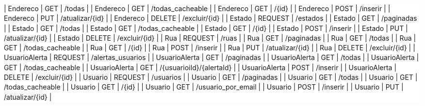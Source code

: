 | Endereco | GET | /todas |
| Endereco | GET | /todas_cacheable |
| Endereco | GET | /{id} |
| Endereco | POST | /inserir |
| Endereco | PUT | /atualizar/{id} |
| Endereco | DELETE | /excluir/{id} |
| Estado | REQUEST | /estados |
| Estado | GET | /paginadas |
| Estado | GET | /todas |
| Estado | GET | /todas_cacheable |
| Estado | GET | /{id} |
| Estado | POST | /inserir |
| Estado | PUT | /atualizar/{id} |
| Estado | DELETE | /excluir/{id} |
| Rua | REQUEST | /ruas |
| Rua | GET | /paginadas |
| Rua | GET | /todas |
| Rua | GET | /todas_cacheable |
| Rua | GET | /{id} |
| Rua | POST | /inserir |
| Rua | PUT | /atualizar/{id} |
| Rua | DELETE | /excluir/{id} |
| UsuarioAlerta | REQUEST | /alertas_usuarios |
| UsuarioAlerta | GET | /paginadas |
| UsuarioAlerta | GET | /todas |
| UsuarioAlerta | GET | /todas_cacheable |
| UsuarioAlerta | GET | /{usuarioiId}/{alertaId} |
| UsuarioAlerta | POST | /inserir |
| UsuarioAlerta | DELETE | /excluir/{id} |
| Usuario | REQUEST | /usuarios |
| Usuario | GET | /paginadas |
| Usuario | GET | /todas |
| Usuario | GET | /todas_cacheable |
| Usuario | GET | /{id} |
| Usuario | GET | /usuario_por_email |
| Usuario | POST | /inserir |
| Usuario | PUT | /atualizar/{id} |